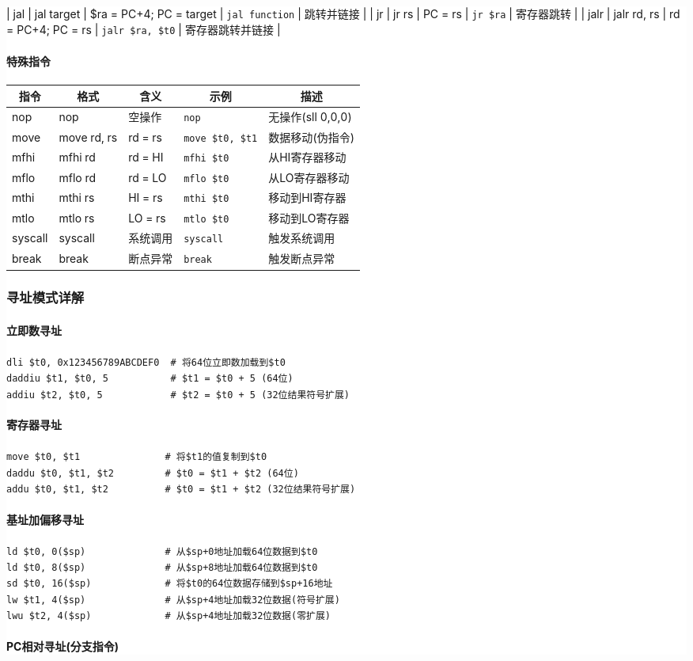 | jal | jal target | $ra = PC+4; PC = target | `jal function` | 跳转并链接 |
| jr | jr rs | PC = rs | `jr $ra` | 寄存器跳转 |
| jalr | jalr rd, rs | rd = PC+4; PC = rs | `jalr $ra, $t0` | 寄存器跳转并链接 |

#### 特殊指令

| 指令 | 格式 | 含义 | 示例 | 描述 |
|------|------|------|------|------|
| nop | nop | 空操作 | `nop` | 无操作(sll $0,$0,0) |
| move | move rd, rs | rd = rs | `move $t0, $t1` | 数据移动(伪指令) |
| mfhi | mfhi rd | rd = HI | `mfhi $t0` | 从HI寄存器移动 |
| mflo | mflo rd | rd = LO | `mflo $t0` | 从LO寄存器移动 |
| mthi | mthi rs | HI = rs | `mthi $t0` | 移动到HI寄存器 |
| mtlo | mtlo rs | LO = rs | `mtlo $t0` | 移动到LO寄存器 |
| syscall | syscall | 系统调用 | `syscall` | 触发系统调用 |
| break | break | 断点异常 | `break` | 触发断点异常 |

### 寻址模式详解

#### 立即数寻址

```assembly
dli $t0, 0x123456789ABCDEF0  # 将64位立即数加载到$t0
daddiu $t1, $t0, 5           # $t1 = $t0 + 5 (64位)
addiu $t2, $t0, 5            # $t2 = $t0 + 5 (32位结果符号扩展)
```

#### 寄存器寻址

```assembly
move $t0, $t1               # 将$t1的值复制到$t0
daddu $t0, $t1, $t2         # $t0 = $t1 + $t2 (64位)
addu $t0, $t1, $t2          # $t0 = $t1 + $t2 (32位结果符号扩展)
```

#### 基址加偏移寻址

```assembly
ld $t0, 0($sp)              # 从$sp+0地址加载64位数据到$t0
ld $t0, 8($sp)              # 从$sp+8地址加载64位数据到$t0
sd $t0, 16($sp)             # 将$t0的64位数据存储到$sp+16地址
lw $t1, 4($sp)              # 从$sp+4地址加载32位数据(符号扩展)
lwu $t2, 4($sp)             # 从$sp+4地址加载32位数据(零扩展)
```

#### PC相对寻址(分支指令)
